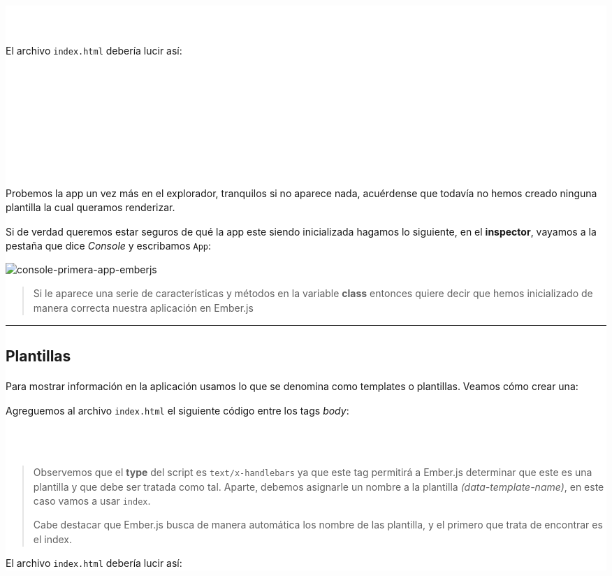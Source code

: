 <pre><script>
    window.App = Ember.Application.create();
</script>
</pre>

<p>El archivo <code>index.html</code> debería lucir así:</p>

<pre>

    




</pre>

<p> </p>

<p>Probemos la app un vez más en el explorador, tranquilos si no aparece nada, acuérdense que todavía no hemos creado ninguna plantilla la cual queramos renderizar.</p>

<p>Si de verdad queremos estar seguros de qué la app este siendo inicializada hagamos lo siguiente, en el <strong>inspector</strong>, vayamos a la pestaña que dice <em>Console</em> y escribamos <code>App</code>:</p>

<p><img src="http://codehero.co/oc-content/uploads/2013/08/console-primera-app-emberjs.png" alt="console-primera-app-emberjs" /></p>

<blockquote>
  <p>Si le aparece una serie de características y métodos en la variable <strong>class</strong> entonces quiere decir que hemos inicializado de manera correcta nuestra aplicación en Ember.js</p>
</blockquote>

<hr />

<h2>Plantillas</h2>

<p>Para mostrar información en la aplicación usamos lo que se denomina como templates o plantillas. Veamos cómo crear una:</p>

<p>Agreguemos al archivo <code>index.html</code> el siguiente código entre los tags <em>body</em>:</p>

<pre><script type="text/x-handlebars" data-template-name="index">
    <h1>
  Bienvenido a Ember.js!
</h1>
</script>
</pre>

<blockquote>
  <p>Observemos que el <strong>type</strong> del script es <code>text/x-handlebars</code> ya que este tag permitirá a Ember.js determinar que este es una plantilla y que debe ser tratada como tal. Aparte, debemos asignarle un nombre a la plantilla <em>(data-template-name)</em>, en este caso vamos a usar <code>index</code>. </p>
  
  <p>Cabe destacar que Ember.js busca de manera automática los nombre de las plantilla, y el primero que trata de encontrar es el index.</p>
</blockquote>

<p>El archivo <code>index.html</code> debería lucir así:</p>
